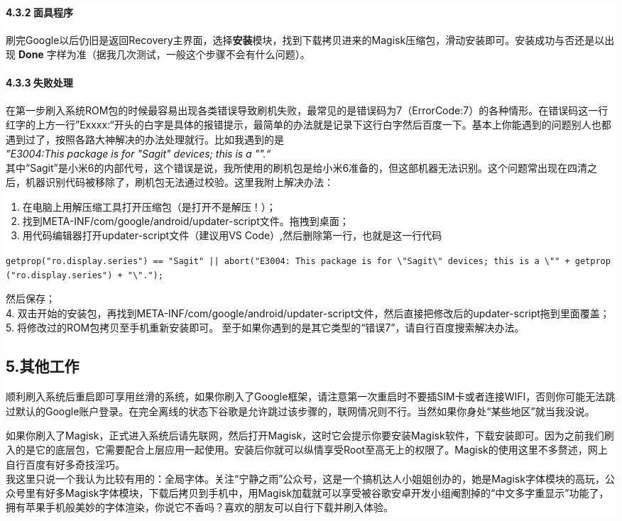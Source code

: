 #### 4.3.2 面具程序
刷完Google以后仍旧是返回Recovery主界面，选择**安装**模块，找到下载拷贝进来的Magisk压缩包，滑动安装即可。安装成功与否还是以出现 **Done** 字样为准（据我几次测试，一般这个步骤不会有什么问题）。
#### 4.3.3 失败处理
在第一步刷入系统ROM包的时候最容易出现各类错误导致刷机失败，最常见的是错误码为7（ErrorCode:7）的各种情形。在错误码这一行红字的上方一行”Exxxx:“开头的白字是具体的报错提示，最简单的办法就是记录下这行白字然后百度一下。基本上你能遇到的问题别人也都遇到过了，按照各路大神解决的办法处理就行。比如我遇到的是  
*”E3004:This package is for "Sagit" devices; this is a "".“*   
其中“Sagit”是小米6的内部代号，这个错误是说，我所使用的刷机包是给小米6准备的，但这部机器无法识别。这个问题常出现在四清之后，机器识别代码被移除了，刷机包无法通过校验。这里我附上解决办法：  
1. 在电脑上用解压缩工具打开压缩包（是打开不是解压！）；
2. 找到META-INF/com/google/android/updater-script文件。拖拽到桌面；
3. 用代码编辑器打开updater-script文件（建议用VS Code）,然后删除第一行，也就是这一行代码

```
getprop("ro.display.series") == "Sagit" || abort("E3004: This package is for \"Sagit\" devices; this is a \"" + getprop("ro.display.series") + "\".");
```

然后保存；   
4. 双击开始的安装包，再找到META-INF/com/google/android/updater-script文件，然后直接把修改后的updater-script拖到里面覆盖；
5. 将修改过的ROM包拷贝至手机重新安装即可。
至于如果你遇到的是其它类型的“错误7”，请自行百度搜索解决办法。
## 5.其他工作
顺利刷入系统后重启即可享用丝滑的系统，如果你刷入了Google框架，请注意第一次重启时不要插SIM卡或者连接WIFI，否则你可能无法跳过默认的Google账户登录。在完全离线的状态下谷歌是允许跳过该步骤的，联网情况则不行。当然如果你身处“某些地区”就当我没说。 

如果你刷入了Magisk，正式进入系统后请先联网，然后打开Magisk，这时它会提示你要安装Magisk软件，下载安装即可。因为之前我们刷入的是它的底层包，它需要配合上层应用一起使用。安装后你就可以纵情享受Root至高无上的权限了。Magisk的使用这里不多赘述，网上自行百度有好多奇技淫巧。  
我这里只说一个我认为比较有用的：全局字体。关注“宁静之雨”公众号，这是一个搞机达人小姐姐创办的，她是Magisk字体模块的高玩，公众号里有好多Magisk字体模块，下载后拷贝到手机中，用Magisk加载就可以享受被谷歌安卓开发小组阉割掉的“中文多字重显示”功能了，拥有苹果手机般美妙的字体渲染，你说它不香吗？喜欢的朋友可以自行下载并刷入体验。
